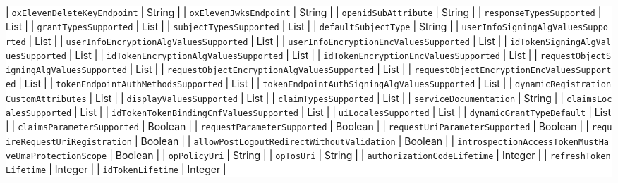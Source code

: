 | `oxElevenDeleteKeyEndpoint` | String | 
| `oxElevenJwksEndpoint` | String | 
| `openidSubAttribute` | String |
| `responseTypesSupported` | List | 
| `grantTypesSupported` | List |
| `subjectTypesSupported` | List | 
| `defaultSubjectType` | String |
| `userInfoSigningAlgValuesSupported` | List | 
| `userInfoEncryptionAlgValuesSupported` | List |
| `userInfoEncryptionEncValuesSupported` | List | 
| `idTokenSigningAlgValuesSupported` | List |
| `idTokenEncryptionAlgValuesSupported` | List |
| `idTokenEncryptionEncValuesSupported` | List |
| `requestObjectSigningAlgValuesSupported` | List | 
| `requestObjectEncryptionAlgValuesSupported` | List |
| `requestObjectEncryptionEncValuesSupported` | List | 
| `tokenEndpointAuthMethodsSupported` | List |
| `tokenEndpointAuthSigningAlgValuesSupported` | List |
| `dynamicRegistrationCustomAttributes` | List |
| `displayValuesSupported` | List | 
| `claimTypesSupported` | List |
| `serviceDocumentation` | String |
| `claimsLocalesSupported` | List |
| `idTokenTokenBindingCnfValuesSupported` | List | 
| `uiLocalesSupported` | List |
| `dynamicGrantTypeDefault` | List |
| `claimsParameterSupported` | Boolean |
| `requestParameterSupported` | Boolean |
| `requestUriParameterSupported` | Boolean | 
| `requireRequestUriRegistration` | Boolean |
| `allowPostLogoutRedirectWithoutValidation` | Boolean |
| `introspectionAccessTokenMustHaveUmaProtectionScope` | Boolean | 
| `opPolicyUri` | String | 
| `opTosUri` | String |
| `authorizationCodeLifetime` | Integer | 
| `refreshTokenLifetime` | Integer | 
| `idTokenLifetime` | Integer |